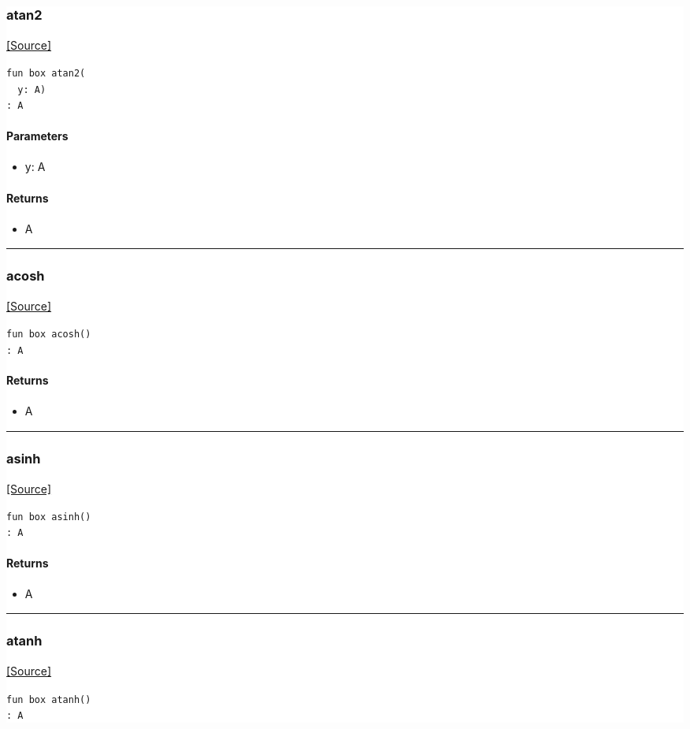 
### atan2
<span class="source-link">[[Source]](src/builtin/real.md#L703)</span>


```pony
fun box atan2(
  y: A)
: A
```
#### Parameters

*   y: A

#### Returns

* A

---

### acosh
<span class="source-link">[[Source]](src/builtin/real.md#L705)</span>


```pony
fun box acosh()
: A
```

#### Returns

* A

---

### asinh
<span class="source-link">[[Source]](src/builtin/real.md#L706)</span>


```pony
fun box asinh()
: A
```

#### Returns

* A

---

### atanh
<span class="source-link">[[Source]](src/builtin/real.md#L707)</span>


```pony
fun box atanh()
: A
```
